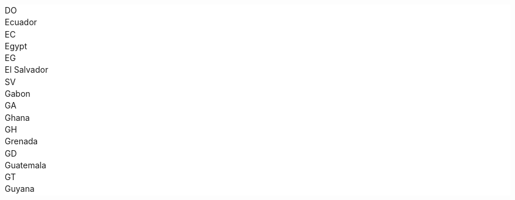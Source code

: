   </td>
  <td>
    <div>DO</div>
  </td>
</tr>
<tr>
  <td>
    <div>Ecuador</div>
  </td>
  <td>
    <div>EC</div>
  </td>
</tr>
<tr>
  <td>
    <div>Egypt</div>
  </td>
  <td>
    <div>EG</div>
  </td>
</tr>
<tr>
  <td>
    <div>El Salvador</div>
  </td>
  <td>
    <div>SV</div>
  </td>
</tr>
<tr>
  <td>
    <div>Gabon</div>
  </td>
  <td>
    <div>GA</div>
  </td>
</tr>
<tr>
  <td>
    <div>Ghana</div>
  </td>
  <td>
    <div>GH</div>
  </td>
</tr>
<tr>
  <td>
    <div>Grenada</div>
  </td>
  <td>
    <div>GD</div>
  </td>
</tr>
<tr>
  <td>
    <div>Guatemala</div>
  </td>
  <td>
    <div>GT</div>
  </td>
</tr>
<tr>
  <td>
    <div>Guyana</div>
